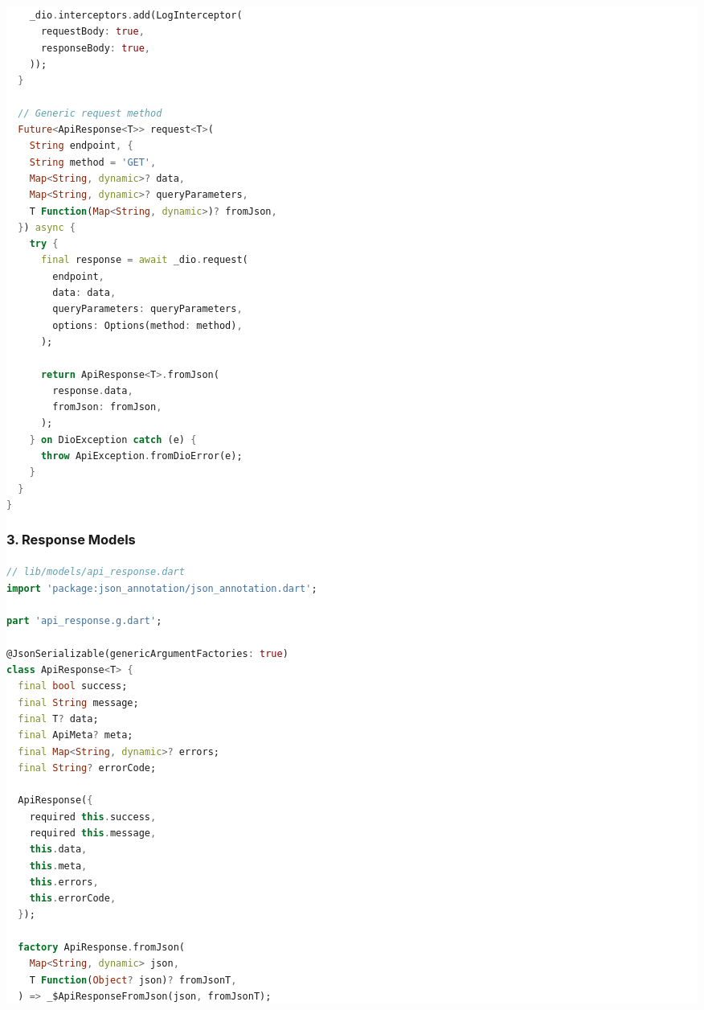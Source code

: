 ```dart
    _dio.interceptors.add(LogInterceptor(
      requestBody: true,
      responseBody: true,
    ));
  }
  
  // Generic request method
  Future<ApiResponse<T>> request<T>(
    String endpoint, {
    String method = 'GET',
    Map<String, dynamic>? data,
    Map<String, dynamic>? queryParameters,
    T Function(Map<String, dynamic>)? fromJson,
  }) async {
    try {
      final response = await _dio.request(
        endpoint,
        data: data,
        queryParameters: queryParameters,
        options: Options(method: method),
      );
      
      return ApiResponse<T>.fromJson(
        response.data,
        fromJson: fromJson,
      );
    } on DioException catch (e) {
      throw ApiException.fromDioError(e);
    }
  }
}
```

### **3. Response Models**

```dart
// lib/models/api_response.dart
import 'package:json_annotation/json_annotation.dart';

part 'api_response.g.dart';

@JsonSerializable(genericArgumentFactories: true)
class ApiResponse<T> {
  final bool success;
  final String message;
  final T? data;
  final ApiMeta? meta;
  final Map<String, dynamic>? errors;
  final String? errorCode;
  
  ApiResponse({
    required this.success,
    required this.message,
    this.data,
    this.meta,
    this.errors,
    this.errorCode,
  });
  
  factory ApiResponse.fromJson(
    Map<String, dynamic> json,
    T Function(Object? json)? fromJsonT,
  ) => _$ApiResponseFromJson(json, fromJsonT);
```